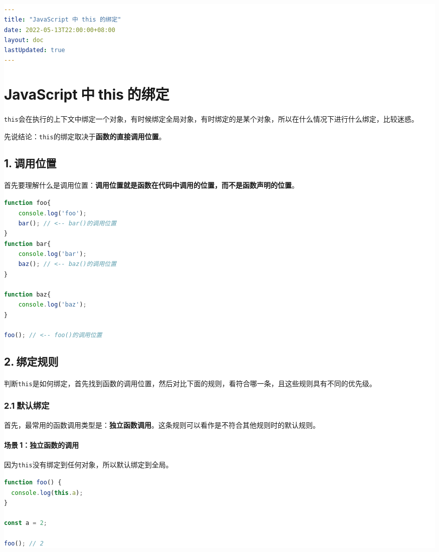 ```yaml
---
title: "JavaScript 中 this 的绑定"
date: 2022-05-13T22:00:00+08:00
layout: doc
lastUpdated: true
---
```

# JavaScript 中 this 的绑定

`this`会在执行的上下文中绑定一个对象，有时候绑定全局对象，有时绑定的是某个对象，所以在什么情况下进行什么绑定，比较迷惑。

先说结论：`this`的绑定取决于**函数的直接调用位置**。

## 1. 调用位置

首先要理解什么是调用位置：**调用位置就是函数在代码中调用的位置，而不是函数声明的位置**。

```js
function foo{
    console.log('foo');
    bar(); // <-- bar()的调用位置
}
function bar{
    console.log('bar');
    baz(); // <-- baz()的调用位置
}

function baz{
    console.log('baz');
}

foo(); // <-- foo()的调用位置
```

## 2. 绑定规则

判断`this`是如何绑定，首先找到函数的调用位置，然后对比下面的规则，看符合哪一条，且这些规则具有不同的优先级。

### 2.1 默认绑定

首先，最常用的函数调用类型是：**独立函数调用**。这条规则可以看作是不符合其他规则时的默认规则。

#### 场景 1：独立函数的调用

因为`this`没有绑定到任何对象，所以默认绑定到全局。

```js
function foo() {
  console.log(this.a);
}

const a = 2;

foo(); // 2
```
